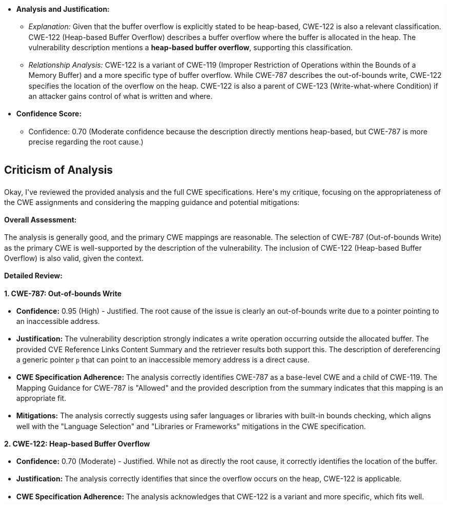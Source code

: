 - **Analysis and Justification:**
  - *Explanation:* Given that the buffer overflow is explicitly stated to be heap-based, CWE-122 is also a relevant classification. CWE-122 (Heap-based Buffer Overflow) describes a buffer overflow where the buffer is allocated in the heap. The vulnerability description mentions a **heap-based buffer overflow**, supporting this classification.

  - *Relationship Analysis:* CWE-122 is a variant of CWE-119 (Improper Restriction of Operations within the Bounds of a Memory Buffer) and a more specific type of buffer overflow. While CWE-787 describes the out-of-bounds write, CWE-122 specifies the location of the overflow on the heap. CWE-122 is also a parent of CWE-123 (Write-what-where Condition) if an attacker gains control of what is written and where.

- **Confidence Score:**
  - Confidence: 0.70 (Moderate confidence because the description directly mentions heap-based, but CWE-787 is more precise regarding the root cause.)

## Criticism of Analysis

Okay, I've reviewed the provided analysis and the full CWE specifications. Here's my critique, focusing on the appropriateness of the CWE assignments and considering the mapping guidance and potential mitigations:

**Overall Assessment:**

The analysis is generally good, and the primary CWE mappings are reasonable.  The selection of CWE-787 (Out-of-bounds Write) as the primary CWE is well-supported by the description of the vulnerability. The inclusion of CWE-122 (Heap-based Buffer Overflow) is also valid, given the context.

**Detailed Review:**

**1. CWE-787: Out-of-bounds Write**

*   **Confidence:** 0.95 (High) - Justified. The root cause of the issue is clearly an out-of-bounds write due to a pointer pointing to an inaccessible address.

*   **Justification:** The vulnerability description strongly indicates a write operation occurring outside the allocated buffer. The provided CVE Reference Links Content Summary and the retriever results both support this. The description of dereferencing a generic pointer `p` that can point to an inaccessible memory address is a direct cause.

*   **CWE Specification Adherence:** The analysis correctly identifies CWE-787 as a base-level CWE and a child of CWE-119. The Mapping Guidance for CWE-787 is "Allowed" and the provided description from the summary indicates that this mapping is an appropriate fit.

*   **Mitigations:** The analysis correctly suggests using safer languages or libraries with built-in bounds checking, which aligns well with the "Language Selection" and "Libraries or Frameworks" mitigations in the CWE specification.

**2. CWE-122: Heap-based Buffer Overflow**

*   **Confidence:** 0.70 (Moderate) - Justified. While not as directly the root cause, it correctly identifies the location of the buffer.

*   **Justification:** The analysis correctly identifies that since the overflow occurs on the heap, CWE-122 is applicable.

*   **CWE Specification Adherence:** The analysis acknowledges that CWE-122 is a variant and more specific, which fits well.
